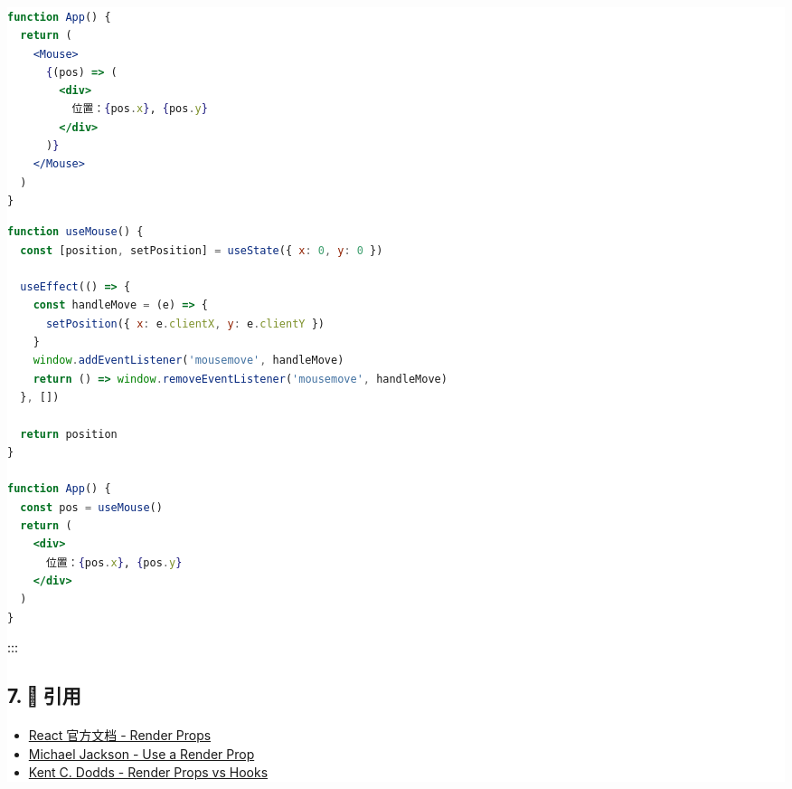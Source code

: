 ```jsx [Render Props 版本]
function App() {
  return (
    <Mouse>
      {(pos) => (
        <div>
          位置：{pos.x}, {pos.y}
        </div>
      )}
    </Mouse>
  )
}
```

```jsx [✅ Hooks 版本]
function useMouse() {
  const [position, setPosition] = useState({ x: 0, y: 0 })

  useEffect(() => {
    const handleMove = (e) => {
      setPosition({ x: e.clientX, y: e.clientY })
    }
    window.addEventListener('mousemove', handleMove)
    return () => window.removeEventListener('mousemove', handleMove)
  }, [])

  return position
}

function App() {
  const pos = useMouse()
  return (
    <div>
      位置：{pos.x}, {pos.y}
    </div>
  )
}
```

:::

## 7. 🔗 引用

- [React 官方文档 - Render Props][1]
- [Michael Jackson - Use a Render Prop][2]
- [Kent C. Dodds - Render Props vs Hooks][3]

[1]: https://react.dev/reference/react/Component#providing-a-fallback-for-server-errors-and-client-errors
[2]: https://cdb.reacttraining.com/use-a-render-prop-50de598f11ce
[3]: https://kentcdodds.com/blog/react-hooks-whats-going-to-happen-to-render-props
